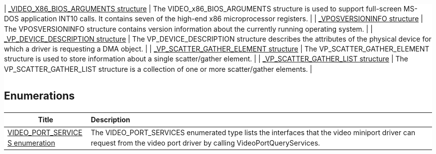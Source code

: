 | [_VIDEO_X86_BIOS_ARGUMENTS structure](ns-video-_video_x86_bios_arguments.md) | The VIDEO_x86_BIOS_ARGUMENTS structure is used to support full-screen MS-DOS application INT10 calls. It contains seven of the high-end x86 microprocessor registers. |
| [_VPOSVERSIONINFO structure](ns-video-_vposversioninfo.md) | The VPOSVERSIONINFO structure contains version information about the currently running operating system. |
| [_VP_DEVICE_DESCRIPTION structure](ns-video-_vp_device_description.md) | The VP_DEVICE_DESCRIPTION structure describes the attributes of the physical device for which a driver is requesting a DMA object. |
| [_VP_SCATTER_GATHER_ELEMENT structure](ns-video-_vp_scatter_gather_element.md) | The VP_SCATTER_GATHER_ELEMENT structure is used to store information about a single scatter/gather element. |
| [_VP_SCATTER_GATHER_LIST structure](ns-video-_vp_scatter_gather_list.md) | The VP_SCATTER_GATHER_LIST structure is a collection of one or more scatter/gather elements. |

## Enumerations

| Title   | Description   |
| ---- |:---- |
| [VIDEO_PORT_SERVICES enumeration](ne-video-video_port_services.md) | The VIDEO_PORT_SERVICES enumerated type lists the interfaces that the video miniport driver can request from the video port driver by calling VideoPortQueryServices. |

